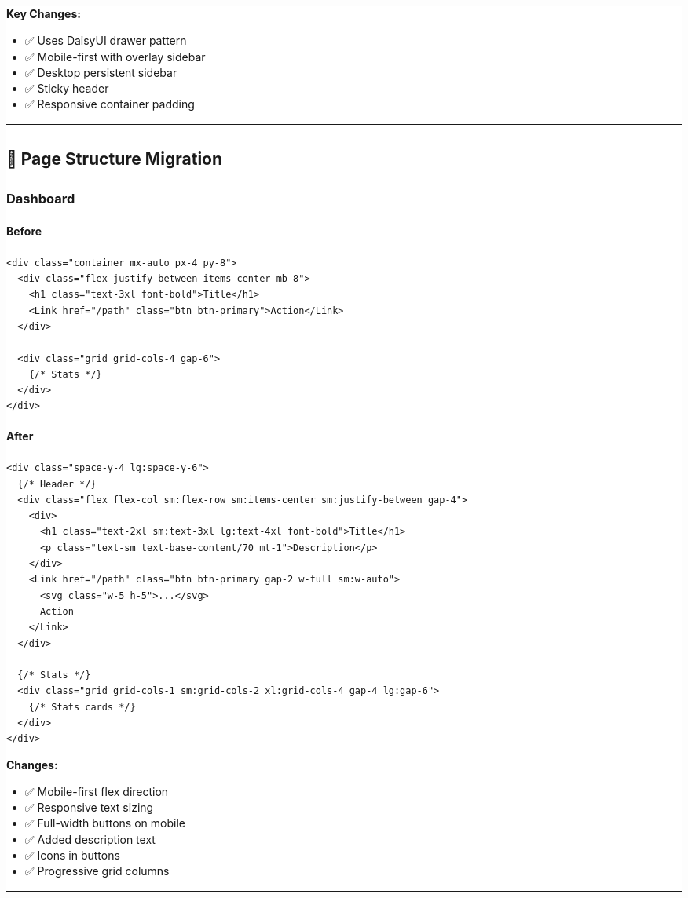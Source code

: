 **Key Changes:**
- ✅ Uses DaisyUI drawer pattern
- ✅ Mobile-first with overlay sidebar
- ✅ Desktop persistent sidebar
- ✅ Sticky header
- ✅ Responsive container padding

---

## 📄 Page Structure Migration

### Dashboard

#### Before
```tsx
<div class="container mx-auto px-4 py-8">
  <div class="flex justify-between items-center mb-8">
    <h1 class="text-3xl font-bold">Title</h1>
    <Link href="/path" class="btn btn-primary">Action</Link>
  </div>
  
  <div class="grid grid-cols-4 gap-6">
    {/* Stats */}
  </div>
</div>
```

#### After
```tsx
<div class="space-y-4 lg:space-y-6">
  {/* Header */}
  <div class="flex flex-col sm:flex-row sm:items-center sm:justify-between gap-4">
    <div>
      <h1 class="text-2xl sm:text-3xl lg:text-4xl font-bold">Title</h1>
      <p class="text-sm text-base-content/70 mt-1">Description</p>
    </div>
    <Link href="/path" class="btn btn-primary gap-2 w-full sm:w-auto">
      <svg class="w-5 h-5">...</svg>
      Action
    </Link>
  </div>
  
  {/* Stats */}
  <div class="grid grid-cols-1 sm:grid-cols-2 xl:grid-cols-4 gap-4 lg:gap-6">
    {/* Stats cards */}
  </div>
</div>
```

**Changes:**
- ✅ Mobile-first flex direction
- ✅ Responsive text sizing
- ✅ Full-width buttons on mobile
- ✅ Added description text
- ✅ Icons in buttons
- ✅ Progressive grid columns

---
